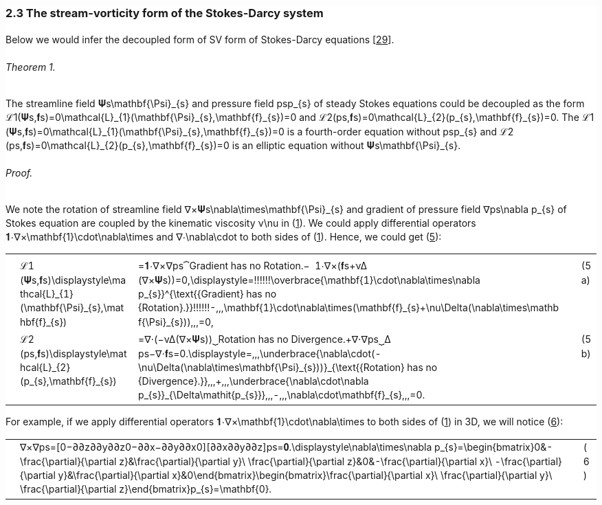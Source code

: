 ### 2.3 The stream-vorticity form of the Stokes-Darcy system

Below we would infer the decoupled form of SV form of Stokes-Darcy equations [[29](https://arxiv.org/html/2510.17508v1#bib.bibx29)].

###### Theorem 1.

The streamline field 𝚿s\mathbf{\Psi}\_{s} and pressure field psp\_{s} of steady Stokes equations could be decoupled as the form ℒ1​(𝚿s,𝐟s)=0\mathcal{L}\_{1}(\mathbf{\Psi}\_{s},\mathbf{f}\_{s})=0 and ℒ2​(ps,𝐟s)=0\mathcal{L}\_{2}(p\_{s},\mathbf{f}\_{s})=0. The ℒ1​(𝚿s,𝐟s)=0\mathcal{L}\_{1}(\mathbf{\Psi}\_{s},\mathbf{f}\_{s})=0 is a fourth-order equation without psp\_{s} and ℒ2​(ps,𝐟s)=0\mathcal{L}\_{2}(p\_{s},\mathbf{f}\_{s})=0 is an elliptic equation without 𝚿s\mathbf{\Psi}\_{s}.

###### Proof.

We note the rotation of streamline field ∇×𝚿s\nabla\times\mathbf{\Psi}\_{s} and gradient of pressure field ∇ps\nabla p\_{s} of Stokes equation are coupled by the kinematic viscosity ν\nu in ([1](https://arxiv.org/html/2510.17508v1#S2.E1 "In 2.2 The velocity-pressure form of the Stokes-Darcy system ‣ 2 Physical modeling ‣ A Mixed-Form PINNs (MF-PINNs) for Solving the Coupled Stokes-Darcy Equations L. Shan is supported by Guangdong Basic and Applied Basic Research Foundation (2024A1515010294) and STU Scientifc Research Initiation Grant (NTF25007T,NTF21006)")).
We could apply differential operators 𝟏⋅∇×\mathbf{1}\cdot\nabla\times and ∇⋅\nabla\cdot to both sides of ([1](https://arxiv.org/html/2510.17508v1#S2.E1 "In 2.2 The velocity-pressure form of the Stokes-Darcy system ‣ 2 Physical modeling ‣ A Mixed-Form PINNs (MF-PINNs) for Solving the Coupled Stokes-Darcy Equations L. Shan is supported by Guangdong Basic and Applied Basic Research Foundation (2024A1515010294) and STU Scientifc Research Initiation Grant (NTF25007T,NTF21006)")). Hence, we could get ([5](https://arxiv.org/html/2510.17508v1#Sx4.EGx6 "In 2.3 The stream-vorticity form of the Stokes-Darcy system ‣ 2 Physical modeling ‣ A Mixed-Form PINNs (MF-PINNs) for Solving the Coupled Stokes-Darcy Equations L. Shan is supported by Guangdong Basic and Applied Basic Research Foundation (2024A1515010294) and STU Scientifc Research Initiation Grant (NTF25007T,NTF21006)")):

|  |  |  |  |  |
| --- | --- | --- | --- | --- |
|  | | | | |
|  | ℒ1​(𝚿s,𝐟s)\displaystyle\mathcal{L}\_{1}(\mathbf{\Psi}\_{s},\mathbf{f}\_{s}) | =𝟏⋅∇×∇ps⏞Gradient has no Rotation.−   1⋅∇×(𝐟s+ν​Δ​(∇×𝚿s))=0,\displaystyle=\!\!\!\!\!\!\overbrace{\mathbf{1}\cdot\nabla\times\nabla p\_{s}}^{\text{{Gradient} has no {Rotation}.}}\!\!\!\!\!\!-\,\,\,\mathbf{1}\cdot\nabla\times(\mathbf{f}\_{s}+\nu\Delta(\nabla\times\mathbf{\Psi}\_{s}))\,\,\,=0, |  | (5a) |
|  | ℒ2​(ps,𝐟s)\displaystyle\mathcal{L}\_{2}(p\_{s},\mathbf{f}\_{s}) | =∇⋅(−ν​Δ​(∇×𝚿s))⏟Rotation has no Divergence.+∇⋅∇ps⏟Δ​ps−∇⋅𝐟s=0.\displaystyle=\,\,\,\underbrace{\nabla\cdot(-\nu\Delta(\nabla\times\mathbf{\Psi}\_{s}))}\_{\text{{Rotation} has no {Divergence}.}}\,\,\,+\,\,\,\underbrace{\nabla\cdot\nabla p\_{s}}\_{\Delta\mathit{p\_{s}}}\,\,\,-\,\,\,\nabla\cdot\mathbf{f}\_{s}\,\,\,=0. |  | (5b) |

For example, if we apply differential operators 𝟏⋅∇×\mathbf{1}\cdot\nabla\times to both sides of ([1](https://arxiv.org/html/2510.17508v1#S2.E1 "In 2.2 The velocity-pressure form of the Stokes-Darcy system ‣ 2 Physical modeling ‣ A Mixed-Form PINNs (MF-PINNs) for Solving the Coupled Stokes-Darcy Equations L. Shan is supported by Guangdong Basic and Applied Basic Research Foundation (2024A1515010294) and STU Scientifc Research Initiation Grant (NTF25007T,NTF21006)")) in 3D, we will notice ([6](https://arxiv.org/html/2510.17508v1#S2.E6 "In 2.3 The stream-vorticity form of the Stokes-Darcy system ‣ 2 Physical modeling ‣ A Mixed-Form PINNs (MF-PINNs) for Solving the Coupled Stokes-Darcy Equations L. Shan is supported by Guangdong Basic and Applied Basic Research Foundation (2024A1515010294) and STU Scientifc Research Initiation Grant (NTF25007T,NTF21006)")):

|  |  |  |  |
| --- | --- | --- | --- |
|  | ∇×∇ps=[0−∂∂z∂∂y∂∂z0−∂∂x−∂∂y∂∂x0]​[∂∂x∂∂y∂∂z]​ps=𝟎.\displaystyle\nabla\times\nabla p\_{s}=\begin{bmatrix}0&-\frac{\partial}{\partial z}&\frac{\partial}{\partial y}\\ \frac{\partial}{\partial z}&0&-\frac{\partial}{\partial x}\\ -\frac{\partial}{\partial y}&\frac{\partial}{\partial x}&0\end{bmatrix}\begin{bmatrix}\frac{\partial}{\partial x}\\ \frac{\partial}{\partial y}\\ \frac{\partial}{\partial z}\end{bmatrix}p\_{s}=\mathbf{0}. |  | (6) |
